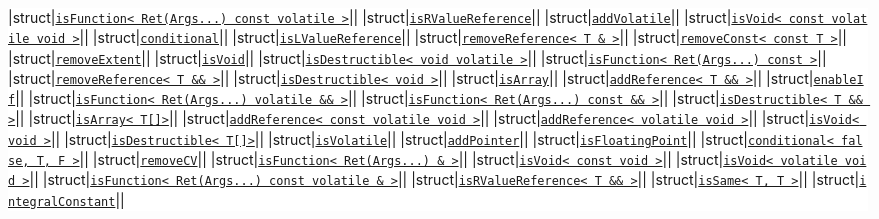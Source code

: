 |struct|[`isFunction< Ret(Args...) const volatile >`](./isfunction_ret_args_const_volatile_/index.md)||
|struct|[`isRValueReference`](./isrvaluereference/index.md)||
|struct|[`addVolatile`](./addvolatile/index.md)||
|struct|[`isVoid< const volatile void >`](./isvoid_const_volatile_void_/index.md)||
|struct|[`conditional`](./conditional/index.md)||
|struct|[`isLValueReference`](./islvaluereference/index.md)||
|struct|[`removeReference< T & >`](./removereference_t_/index.md)||
|struct|[`removeConst< const T >`](./removeconst_const_t_/index.md)||
|struct|[`removeExtent`](./removeextent/index.md)||
|struct|[`isVoid`](./isvoid/index.md)||
|struct|[`isDestructible< void volatile >`](./isdestructible_void_volatile_/index.md)||
|struct|[`isFunction< Ret(Args...) const >`](./isfunction_ret_args_const_/index.md)||
|struct|[`removeReference< T && >`](./removereference_t_/index.md)||
|struct|[`isDestructible< void >`](./isdestructible_void_/index.md)||
|struct|[`isArray`](./isarray/index.md)||
|struct|[`addReference< T && >`](./addreference_t_/index.md)||
|struct|[`enableIf`](./enableif/index.md)||
|struct|[`isFunction< Ret(Args...) volatile && >`](./isfunction_ret_args_volatile_/index.md)||
|struct|[`isFunction< Ret(Args...) const && >`](./isfunction_ret_args_const_/index.md)||
|struct|[`isDestructible< T && >`](./isdestructible_t_/index.md)||
|struct|[`isArray< T[]>`](./isarray_t_/index.md)||
|struct|[`addReference< const volatile void >`](./addreference_const_volatile_void_/index.md)||
|struct|[`addReference< volatile void >`](./addreference_volatile_void_/index.md)||
|struct|[`isVoid< void >`](./isvoid_void_/index.md)||
|struct|[`isDestructible< T[]>`](./isdestructible_t_/index.md)||
|struct|[`isVolatile`](./isvolatile/index.md)||
|struct|[`addPointer`](./addpointer/index.md)||
|struct|[`isFloatingPoint`](./isfloatingpoint/index.md)||
|struct|[`conditional< false, T, F >`](./conditional_false_t_f_/index.md)||
|struct|[`removeCV`](./removecv/index.md)||
|struct|[`isFunction< Ret(Args...) & >`](./isfunction_ret_args_/index.md)||
|struct|[`isVoid< const void >`](./isvoid_const_void_/index.md)||
|struct|[`isVoid< volatile void >`](./isvoid_volatile_void_/index.md)||
|struct|[`isFunction< Ret(Args...) const volatile & >`](./isfunction_ret_args_const_volatile_/index.md)||
|struct|[`isRValueReference< T && >`](./isrvaluereference_t_/index.md)||
|struct|[`isSame< T, T >`](./issame_t_t_/index.md)||
|struct|[`integralConstant`](./integralconstant/index.md)||